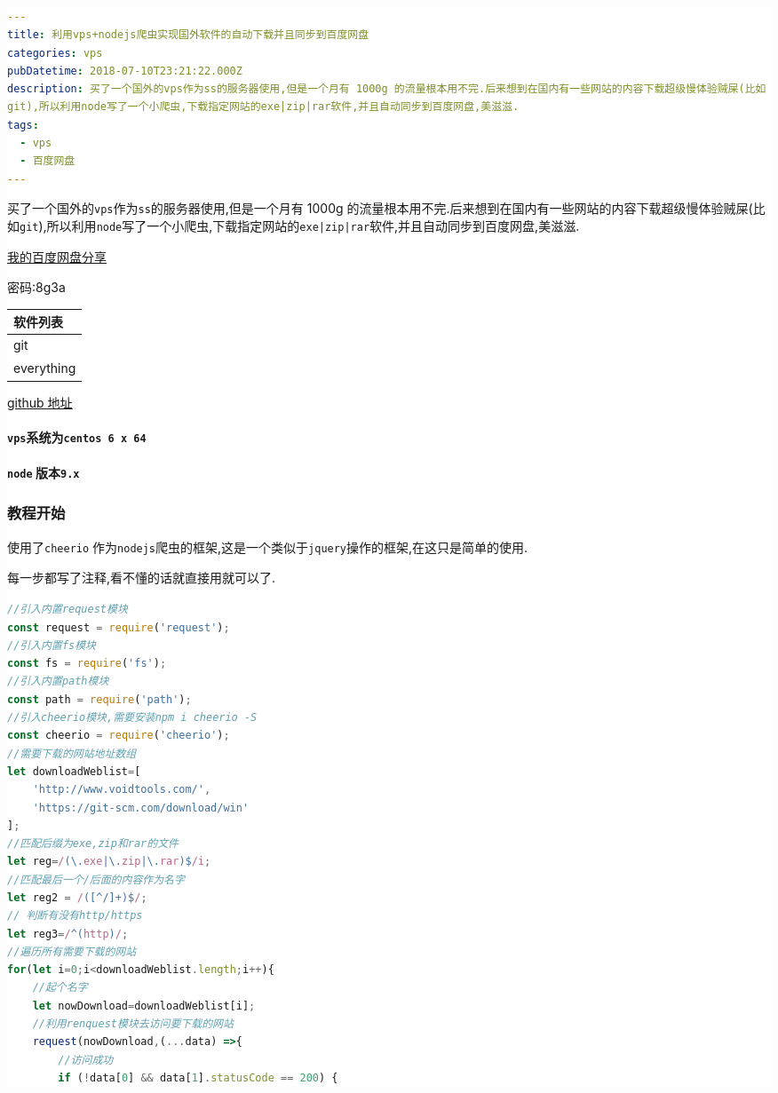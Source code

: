 ```yaml
---
title: 利用vps+nodejs爬虫实现国外软件的自动下载并且同步到百度网盘
categories: vps
pubDatetime: 2018-07-10T23:21:22.000Z
description: 买了一个国外的vps作为ss的服务器使用,但是一个月有 1000g 的流量根本用不完.后来想到在国内有一些网站的内容下载超级慢体验贼屎(比如git),所以利用node写了一个小爬虫,下载指定网站的exe|zip|rar软件,并且自动同步到百度网盘,美滋滋.
tags:
  - vps
  - 百度网盘
---
```


​ 买了一个国外的`vps`作为`ss`的服务器使用,但是一个月有 1000g 的流量根本用不完.后来想到在国内有一些网站的内容下载超级慢体验贼屎(比如`git`),所以利用`node`写了一个小爬虫,下载指定网站的`exe|zip|rar`软件,并且自动同步到百度网盘,美滋滋.

[我的百度网盘分享](https://pan.baidu.com/s/1pMZr5of)



密码:8g3a

| 软件列表   |
| :--------- |
| git        |
| everything |

[github 地址](https://github.com/liunnn1994/baiduwangpan_upload)

#### `vps`系统为`centos 6 x 64`

#### `node` 版本`9.x`

### 教程开始

使用了`cheerio` 作为`nodejs`爬虫的框架,这是一个类似于`jquery`操作的框架,在这只是简单的使用.

每一步都写了注释,看不懂的话就直接用就可以了.

```javascript
//引入内置request模块
const request = require('request');
//引入内置fs模块
const fs = require('fs');
//引入内置path模块
const path = require('path');
//引入cheerio模块,需要安装npm i cheerio -S
const cheerio = require('cheerio');
//需要下载的网站地址数组
let downloadWeblist=[
    'http://www.voidtools.com/',
    'https://git-scm.com/download/win'
];
//匹配后缀为exe,zip和rar的文件
let reg=/(\.exe|\.zip|\.rar)$/i;
//匹配最后一个/后面的内容作为名字
let reg2 = /([^/]+)$/;
// 判断有没有http/https
let reg3=/^(http)/;
//遍历所有需要下载的网站
for(let i=0;i<downloadWeblist.length;i++){
    //起个名字
    let nowDownload=downloadWeblist[i];
    //利用renquest模块去访问要下载的网站
    request(nowDownload,(...data) =>{
        //访问成功
        if (!data[0] && data[1].statusCode == 200) {
```